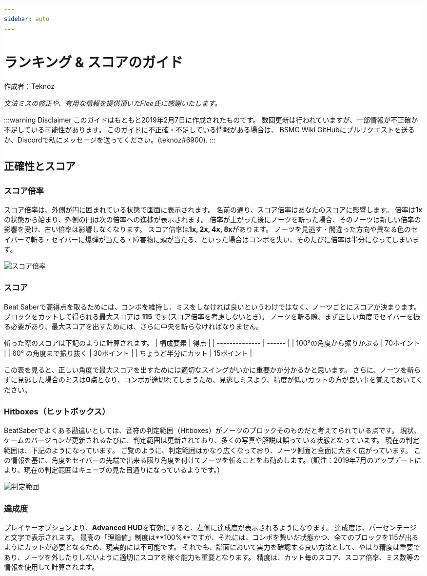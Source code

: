 ```yaml
---
sidebar: auto
---
```


# ランキング & スコアのガイド
作成者：Teknoz

*文法ミスの修正や、有用な情報を提供頂いたFlee氏に感謝いたします。*

:::warning Disclaimer このガイドはもともと2019年2月7日に作成されたものです。 数回更新は行われていますが、一部情報が不正確か不足している可能性があります。 このガイドに不正確・不足している情報がある場合は、 [BSMG Wiki GitHub](https://github.com/bsmg/wiki#readme)にプルリクエストを送るか、Discordで私にメッセージを送ってください。(teknoz#6900). :::

## 正確性とスコア

### スコア倍率
スコア倍率は、外側が円に囲まれている状態で画面に表示されます。 名前の通り、スコア倍率はあなたのスコアに影響します。 倍率は**1x** の状態から始まり、外側の円は次の倍率への進捗が表示されます。 倍率が上がった後にノーツを斬った場合、そのノーツは新しい倍率の影響を受け、古い倍率は影響しなくなります。 スコア倍率は**1x, 2x, 4x, 8x**があります。 ノーツを見逃す・間違った方向や異なる色のセイバーで斬る・セイバーに爆弾が当たる・障害物に頭が当たる、といった場合はコンボを失い、そのたびに倍率は半分になってしまいます。

![スコア倍率](~@images/ranking-guide/score_multiplier.png "スコア倍率")

### スコア
Beat Saberで高得点を取るためには、コンボを維持し、ミスをしなければ良いというわけではなく、ノーツごとにスコアが決まります。 ブロックをカットして得られる最大スコアは **115** です(スコア倍率を考慮しないとき)。 ノーツを斬る際、まず正しい角度でセイバーを振る必要があり、最大スコアを出すためには、さらに中央を斬らなければなりません。

斬った際のスコアは下記のように計算されます。
| 構成要素           | 得点     |
| -------------- | ------ |
| 100°の角度から振りかぶる | 70ポイント |
| 60° の角度まで振り抜く  | 30ポイント |
| ちょうど半分にカット     | 15ポイント |

この表を見ると、正しい角度で最大スコアを出すためには適切なスイングがいかに重要かが分かるかと思います。 さらに、ノーツを斬らずに見逃した場合のミスは**0点**となり、コンボが途切れてしまうため、見逃しミスより、精度が低いカットの方が良い事を覚えておいてください。

### Hitboxes（ヒットボックス）
BeatSaberでよくある勘違いとしては、音符の判定範囲（Hitboxes）がノーツのブロックそのものだと考えてられている点です。 現状、ゲームのバージョンが更新されるたびに、判定範囲は更新されており、多くの写真や解説は誤っている状態となっています。 現在の判定範囲は、下記のようになっています。 ご覧のように、判定範囲はかなり広くなっており、ノーツ側面と全面に大きく広がっています。 この情報を基に、角度をセイバーの先端で出来る限り角度を付けてノーツを斬ることをお勧めします。（訳注：2019年7月のアップデートにより、現在の判定範囲はキューブの見た目通りになっているようです。）

![判定範囲](~@images/ranking-guide/hitbox.png "判定範囲")

### 達成度
プレイヤーオプションより、**Advanced HUD**を有効にすると、左側に達成度が表示されるようになります。 達成度は、パーセンテージと文字で表示されます。 最高の「理論値」制度は**100%**ですが、それには、コンボを繋いだ状態かつ、全てのブロックを115が出るようにカットが必要となるため、現実的には不可能です。 それでも、譜面において実力を確認する良い方法として、やはり精度は重要であり、ノーツを外したりしないように適切にスコアを稼ぐ能力も重要となります。 精度は、カット毎のスコア、スコア倍率、ミス数等の情報を使用して計算されます。
